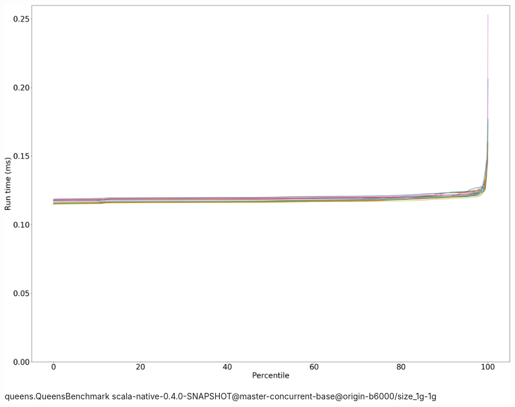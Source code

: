 ![queens.QueensBenchmark scala-native-0.4.0-SNAPSHOT@master-concurrent-base@origin-b6000/size_1g-1g](percentile_queens.QueensBenchmark_conf0.png)

queens.QueensBenchmark scala-native-0.4.0-SNAPSHOT@master-concurrent-base@origin-b6000/size_1g-1g
